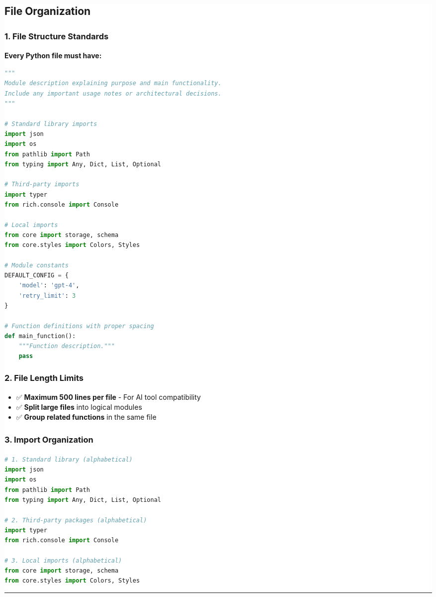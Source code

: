 
## File Organization

### 1. **File Structure Standards**

**Every Python file must have:**
```python
"""
Module description explaining purpose and main functionality.
Include any important usage notes or architectural decisions.
"""

# Standard library imports
import json
import os
from pathlib import Path
from typing import Any, Dict, List, Optional

# Third-party imports  
import typer
from rich.console import Console

# Local imports
from core import storage, schema
from core.styles import Colors, Styles

# Module constants
DEFAULT_CONFIG = {
    'model': 'gpt-4',
    'retry_limit': 3
}

# Function definitions with proper spacing
def main_function():
    """Function description."""
    pass
```

### 2. **File Length Limits**
- ✅ **Maximum 500 lines per file** - For AI tool compatibility
- ✅ **Split large files** into logical modules
- ✅ **Group related functions** in the same file

### 3. **Import Organization**
```python
# 1. Standard library (alphabetical)
import json
import os
from pathlib import Path
from typing import Any, Dict, List, Optional

# 2. Third-party packages (alphabetical)
import typer
from rich.console import Console

# 3. Local imports (alphabetical)
from core import storage, schema
from core.styles import Colors, Styles
```

---